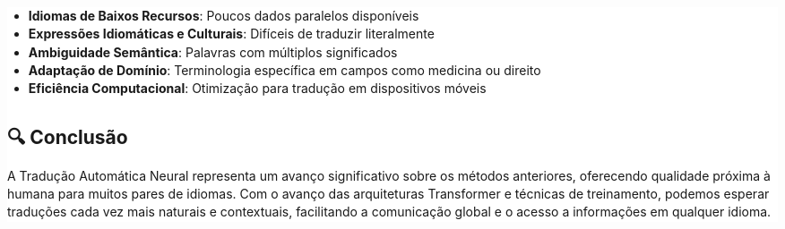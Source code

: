 - **Idiomas de Baixos Recursos**: Poucos dados paralelos disponíveis
- **Expressões Idiomáticas e Culturais**: Difíceis de traduzir literalmente
- **Ambiguidade Semântica**: Palavras com múltiplos significados
- **Adaptação de Domínio**: Terminologia específica em campos como medicina ou direito
- **Eficiência Computacional**: Otimização para tradução em dispositivos móveis

## 🔍 Conclusão

A Tradução Automática Neural representa um avanço significativo sobre os métodos anteriores, oferecendo qualidade próxima à humana para muitos pares de idiomas. Com o avanço das arquiteturas Transformer e técnicas de treinamento, podemos esperar traduções cada vez mais naturais e contextuais, facilitando a comunicação global e o acesso a informações em qualquer idioma.